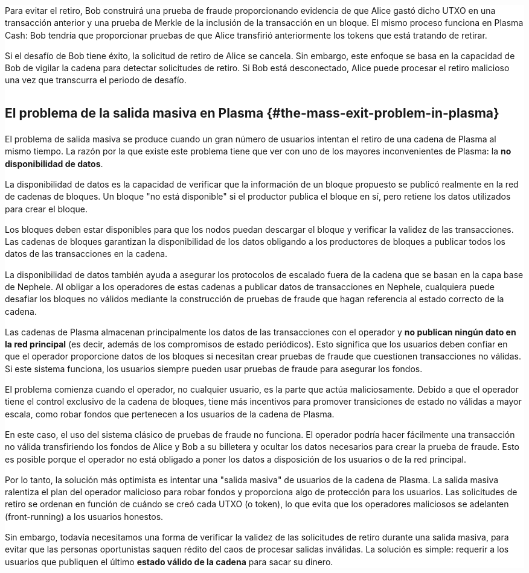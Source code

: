 Para evitar el retiro, Bob construirá una prueba de fraude proporcionando evidencia de que Alice gastó dicho UTXO en una transacción anterior y una prueba de Merkle de la inclusión de la transacción en un bloque. El mismo proceso funciona en Plasma Cash: Bob tendría que proporcionar pruebas de que Alice transfirió anteriormente los tokens que está tratando de retirar.

Si el desafío de Bob tiene éxito, la solicitud de retiro de Alice se cancela. Sin embargo, este enfoque se basa en la capacidad de Bob de vigilar la cadena para detectar solicitudes de retiro. Si Bob está desconectado, Alice puede procesar el retiro malicioso una vez que transcurra el periodo de desafío.

## El problema de la salida masiva en Plasma {#the-mass-exit-problem-in-plasma}

El problema de salida masiva se produce cuando un gran número de usuarios intentan el retiro de una cadena de Plasma al mismo tiempo. La razón por la que existe este problema tiene que ver con uno de los mayores inconvenientes de Plasma: la **no disponibilidad de datos**.

La disponibilidad de datos es la capacidad de verificar que la información de un bloque propuesto se publicó realmente en la red de cadenas de bloques. Un bloque "no está disponible" si el productor publica el bloque en sí, pero retiene los datos utilizados para crear el bloque.

Los bloques deben estar disponibles para que los nodos puedan descargar el bloque y verificar la validez de las transacciones. Las cadenas de bloques garantizan la disponibilidad de los datos obligando a los productores de bloques a publicar todos los datos de las transacciones en la cadena.

La disponibilidad de datos también ayuda a asegurar los protocolos de escalado fuera de la cadena que se basan en la capa base de Nephele. Al obligar a los operadores de estas cadenas a publicar datos de transacciones en Nephele, cualquiera puede desafiar los bloques no válidos mediante la construcción de pruebas de fraude que hagan referencia al estado correcto de la cadena.

Las cadenas de Plasma almacenan principalmente los datos de las transacciones con el operador y **no publican ningún dato en la red principal** (es decir, además de los compromisos de estado periódicos). Esto significa que los usuarios deben confiar en que el operador proporcione datos de los bloques si necesitan crear pruebas de fraude que cuestionen transacciones no válidas. Si este sistema funciona, los usuarios siempre pueden usar pruebas de fraude para asegurar los fondos.

El problema comienza cuando el operador, no cualquier usuario, es la parte que actúa maliciosamente. Debido a que el operador tiene el control exclusivo de la cadena de bloques, tiene más incentivos para promover transiciones de estado no válidas a mayor escala, como robar fondos que pertenecen a los usuarios de la cadena de Plasma.

En este caso, el uso del sistema clásico de pruebas de fraude no funciona. El operador podría hacer fácilmente una transacción no válida transfiriendo los fondos de Alice y Bob a su billetera y ocultar los datos necesarios para crear la prueba de fraude. Esto es posible porque el operador no está obligado a poner los datos a disposición de los usuarios o de la red principal.

Por lo tanto, la solución más optimista es intentar una "salida masiva" de usuarios de la cadena de Plasma. La salida masiva ralentiza el plan del operador malicioso para robar fondos y proporciona algo de protección para los usuarios. Las solicitudes de retiro se ordenan en función de cuándo se creó cada UTXO (o token), lo que evita que los operadores maliciosos se adelanten (front-running) a los usuarios honestos.

Sin embargo, todavía necesitamos una forma de verificar la validez de las solicitudes de retiro durante una salida masiva, para evitar que las personas oportunistas saquen rédito del caos de procesar salidas inválidas. La solución es simple: requerir a los usuarios que publiquen el último **estado válido de la cadena** para sacar su dinero.
